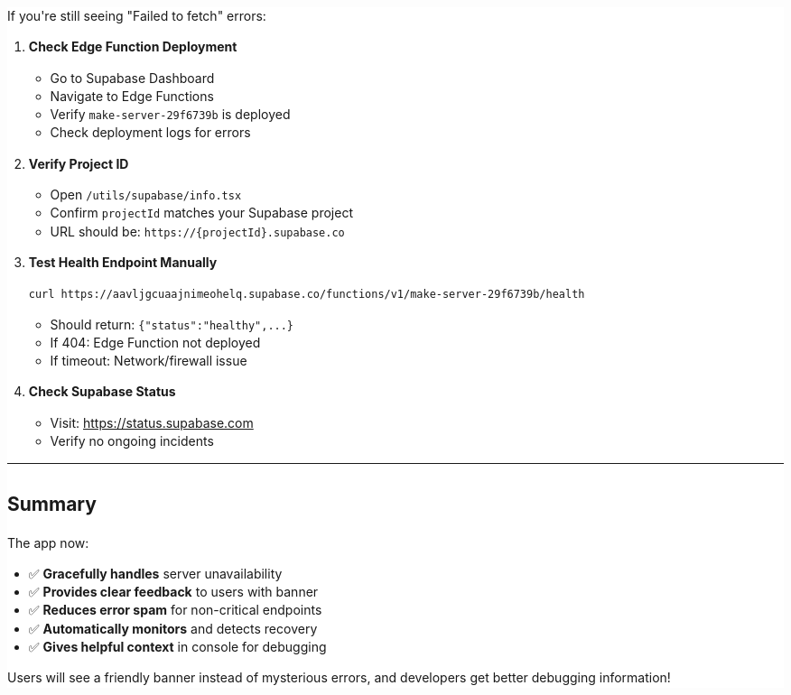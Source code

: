 If you're still seeing "Failed to fetch" errors:

1. **Check Edge Function Deployment**
   - Go to Supabase Dashboard
   - Navigate to Edge Functions
   - Verify `make-server-29f6739b` is deployed
   - Check deployment logs for errors

2. **Verify Project ID**
   - Open `/utils/supabase/info.tsx`
   - Confirm `projectId` matches your Supabase project
   - URL should be: `https://{projectId}.supabase.co`

3. **Test Health Endpoint Manually**
   ```bash
   curl https://aavljgcuaajnimeohelq.supabase.co/functions/v1/make-server-29f6739b/health
   ```
   - Should return: `{"status":"healthy",...}`
   - If 404: Edge Function not deployed
   - If timeout: Network/firewall issue

4. **Check Supabase Status**
   - Visit: https://status.supabase.com
   - Verify no ongoing incidents

---

## Summary

The app now:
- ✅ **Gracefully handles** server unavailability
- ✅ **Provides clear feedback** to users with banner
- ✅ **Reduces error spam** for non-critical endpoints
- ✅ **Automatically monitors** and detects recovery
- ✅ **Gives helpful context** in console for debugging

Users will see a friendly banner instead of mysterious errors, and developers get better debugging information!
